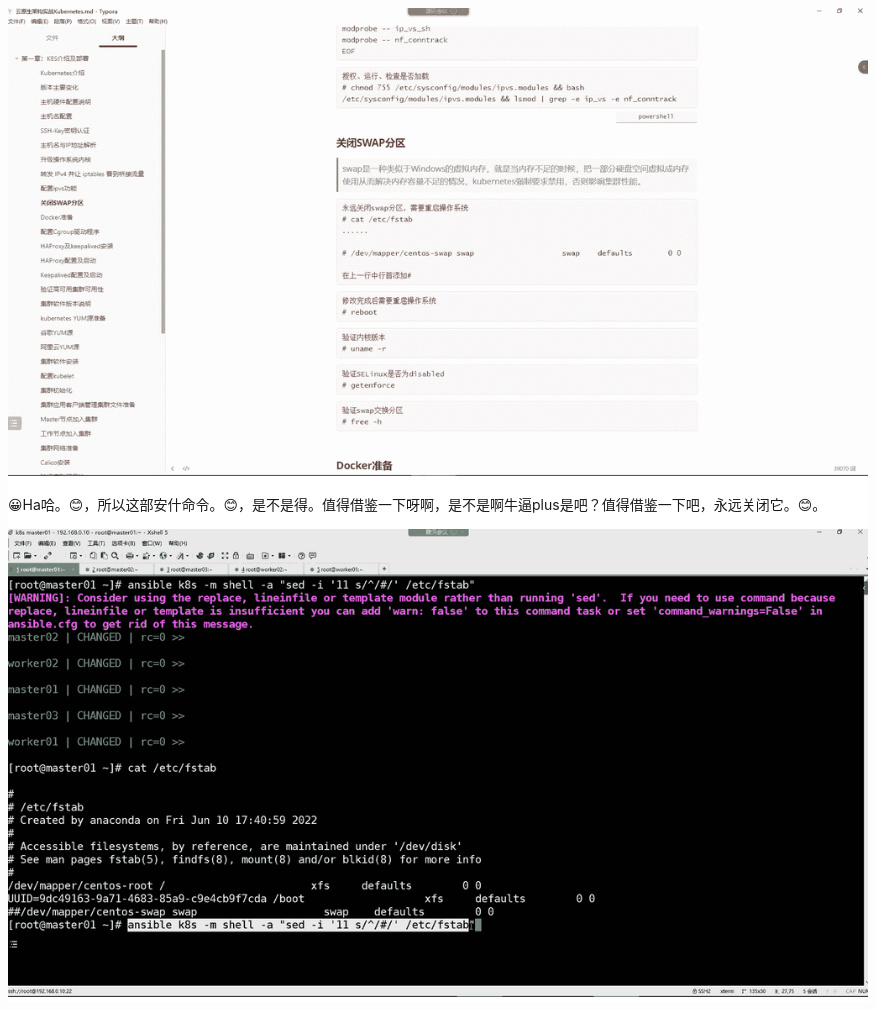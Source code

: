 ![](img/efd32f23d55f3e5491fbb49ebcdd86b5_44.png)

😀Ha哈。😊，所以这部安什命令。😊，是不是得。值得借鉴一下呀啊，是不是啊牛逼plus是吧？值得借鉴一下吧，永远关闭它。😊。



![](img/efd32f23d55f3e5491fbb49ebcdd86b5_46.png)
